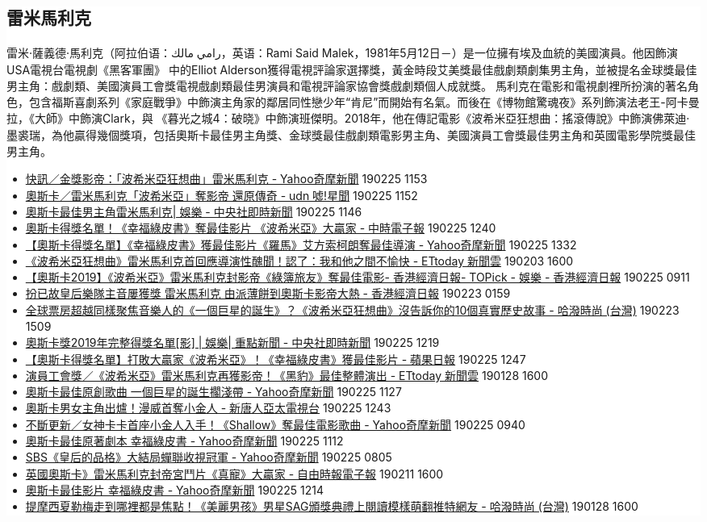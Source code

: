 
## 雷米馬利克

雷米·薩義德·馬利克（阿拉伯语：رامي مالك‎，英语：Rami Said Malek，1981年5月12日－）是一位擁有埃及血統的美國演員。他因飾演USA電視台電視劇《黑客軍團》
中的Elliot Alderson獲得電視評論家選擇獎，黃金時段艾美獎最佳戲劇類劇集男主角，並被提名金球獎最佳男主角：戲劇類、美國演員工會獎電視戲劇類最佳男演員和電視評論家協會獎戲劇類個人成就獎。
馬利克在電影和電視劇裡所扮演的著名角色，包含福斯喜劇系列《家庭戰爭》中飾演主角家的鄰居同性戀少年“肯尼”而開始有名氣。而後在《博物館驚魂夜》系列飾演法老王-阿卡曼拉，《大師》中飾演Clark，與 《暮光之城4：破晓》中飾演班傑明。2018年，他在傳記電影《波希米亞狂想曲：搖滾傳說》中飾演佛萊迪·墨裘瑞，為他贏得幾個獎項，包括奧斯卡最佳男主角獎、金球獎最佳戲劇類電影男主角、美國演員工會獎最佳男主角和英國電影學院獎最佳男主角。
- [快訊／金獎影帝：「波希米亞狂想曲」雷米馬利克 - Yahoo奇摩新聞](https://tw.news.yahoo.com/%E5%BF%AB%E8%A8%8A-%E9%87%91%E7%8D%8E%E5%BD%B1%E5%B8%9D-%E6%B3%A2%E5%B8%8C%E7%B1%B3%E4%BA%9E%E7%8B%82%E6%83%B3%E6%9B%B2-%E9%9B%B7%E7%B1%B3%E9%A6%AC%E5%88%A9%E5%85%8B-035347950.html "快訊／金獎影帝：「波希米亞狂想曲」雷米馬利克 - Yahoo奇摩新聞") 190225 1153
- [奧斯卡／雷米馬利克「波希米亞」奪影帝 還原傳奇 - udn 噓!星聞](https://stars.udn.com/star/story/10090/3663544 "奧斯卡／雷米馬利克「波希米亞」奪影帝 還原傳奇 - udn 噓!星聞") 190225 1152
- [奧斯卡最佳男主角雷米馬利克| 娛樂 - 中央社即時新聞](https://www.cna.com.tw/news/amov/201902250108.aspx "奧斯卡最佳男主角雷米馬利克| 娛樂 - 中央社即時新聞") 190225 1146
- [奧斯卡得獎名單！《幸福綠皮書》奪最佳影片 《波希米亞》大贏家 - 中時電子報](https://www.chinatimes.com/realtimenews/20190225001121-260404 "奧斯卡得獎名單！《幸福綠皮書》奪最佳影片 《波希米亞》大贏家 - 中時電子報") 190225 1240
- [【奧斯卡得獎名單】《幸福綠皮書》獲最佳影片《羅馬》艾方索柯朗奪最佳導演 - Yahoo奇摩新聞](https://tw.news.yahoo.com/%E4%B8%8D%E6%96%B7%E6%9B%B4%E6%96%B0-%E5%A5%A7%E6%96%AF%E5%8D%A1%E5%BE%97%E7%8D%8E%E5%90%8D%E5%96%AE-%E6%B3%A2%E5%B8%8C%E7%B1%B3%E4%BA%9E%E7%8B%82%E6%83%B3%E6%9B%B2-%E6%A9%AB%E6%8E%833%E7%8D%8E-023500301.html "【奧斯卡得獎名單】《幸福綠皮書》獲最佳影片《羅馬》艾方索柯朗奪最佳導演 - Yahoo奇摩新聞") 190225 1332
- [《波希米亞狂想曲》雷米馬利克首回應導演性醜聞！認了：我和他之間不愉快 - ETtoday 新聞雲](https://star.ettoday.net/news/1372992 "《波希米亞狂想曲》雷米馬利克首回應導演性醜聞！認了：我和他之間不愉快 - ETtoday 新聞雲") 190203 1600
- [【奧斯卡2019】《波希米亞》雷米馬利克封影帝《綠簿旅友》奪最佳電影- 香港經濟日報- TOPick - 娛樂 - 香港經濟日報](https://topick.hket.com/article/2278077 "【奧斯卡2019】《波希米亞》雷米馬利克封影帝《綠簿旅友》奪最佳電影- 香港經濟日報- TOPick - 娛樂 - 香港經濟日報") 190225 0911
- [扮已故皇后樂隊主音屢獲獎 雷米馬利克 由派薄餅到奧斯卡影帝大熱 - 香港經濟日報](https://paper.hket.com/article/2278099/%E9%9B%B7%E7%B1%B3%E9%A6%AC%E5%88%A9%E5%85%8B%20%E7%94%B1%E6%B4%BE%E8%96%84%E9%A4%85%E5%88%B0%E5%A5%A7%E6%96%AF%E5%8D%A1%E5%BD%B1%E5%B8%9D%E5%A4%A7%E7%86%B1 "扮已故皇后樂隊主音屢獲獎 雷米馬利克 由派薄餅到奧斯卡影帝大熱 - 香港經濟日報") 190223 0159
- [全球票房超越同樣聚焦音樂人的《一個巨星的誕生》？《波希米亞狂想曲》沒告訴你的10個真實歷史故事 - 哈潑時尚 (台灣)](https://www.harpersbazaar.com/tw/culture/filmandmusic/g26394475/10-things-need-to-know-about-film-bohemian-rhapsody/ "全球票房超越同樣聚焦音樂人的《一個巨星的誕生》？《波希米亞狂想曲》沒告訴你的10個真實歷史故事 - 哈潑時尚 (台灣)") 190223 1509
- [奧斯卡獎2019年完整得獎名單[影] | 娛樂| 重點新聞 - 中央社即時新聞](https://www.cna.com.tw/news/firstnews/201902255001.aspx "奧斯卡獎2019年完整得獎名單[影] | 娛樂| 重點新聞 - 中央社即時新聞") 190225 1219
- [【奧斯卡得獎名單】打敗大贏家《波希米亞》！《幸福綠皮書》獲最佳影片 - 蘋果日報](https://tw.appledaily.com/new/realtime/20190225/1523003/ "【奧斯卡得獎名單】打敗大贏家《波希米亞》！《幸福綠皮書》獲最佳影片 - 蘋果日報") 190225 1247
- [演員工會獎／《波希米亞》雷米馬利克再獲影帝！《黑豹》最佳整體演出 - ETtoday 新聞雲](https://star.ettoday.net/news/1367464 "演員工會獎／《波希米亞》雷米馬利克再獲影帝！《黑豹》最佳整體演出 - ETtoday 新聞雲") 190128 1600
- [奧斯卡最佳原創歌曲 一個巨星的誕生擱淺帶 - Yahoo奇摩新聞](https://tw.news.yahoo.com/%E5%A5%A7%E6%96%AF%E5%8D%A1%E6%9C%80%E4%BD%B3%E5%8E%9F%E5%89%B5%E6%AD%8C%E6%9B%B2-%E5%80%8B%E5%B7%A8%E6%98%9F%E7%9A%84%E8%AA%95%E7%94%9F%E6%93%B1%E6%B7%BA%E5%B8%B6-032739618.html "奧斯卡最佳原創歌曲 一個巨星的誕生擱淺帶 - Yahoo奇摩新聞") 190225 1127
- [奧斯卡男女主角出爐！漫威首奪小金人 - 新唐人亞太電視台](http://www.ntdtv.com.tw/b5/20190225/video/240548.html?%E5%A5%A7%E6%96%AF%E5%8D%A1%E7%94%B7%E5%A5%B3%E4%B8%BB%E8%A7%92%E5%87%BA%E7%88%90%EF%BC%81%E6%BC%AB%E5%A8%81%E9%A6%96%E5%A5%AA%E5%B0%8F%E9%87%91%E4%BA%BA "奧斯卡男女主角出爐！漫威首奪小金人 - 新唐人亞太電視台") 190225 1243
- [不斷更新／女神卡卡首座小金人入手！《Shallow》奪最佳電影歌曲 - Yahoo奇摩新聞](https://tw.news.yahoo.com/%E4%B8%8D%E6%96%B7%E6%9B%B4%E6%96%B0-%E5%A5%A7%E6%96%AF%E5%8D%A1%E6%9C%80%E4%BD%B3%E5%A5%B3%E9%85%8D%E8%A7%92%E5%87%BA%E7%88%90-%E8%95%BE%E5%90%89%E5%A8%9C%E9%87%91%E6%81%A9%E4%B8%8A%E5%8F%B0%E7%88%86%E5%93%AD-014000437.html "不斷更新／女神卡卡首座小金人入手！《Shallow》奪最佳電影歌曲 - Yahoo奇摩新聞") 190225 0940
- [奧斯卡最佳原著劇本 幸福綠皮書 - Yahoo奇摩新聞](https://tw.news.yahoo.com/%E5%A5%A7%E6%96%AF%E5%8D%A1%E6%9C%80%E4%BD%B3%E5%8E%9F%E8%91%97%E5%8A%87%E6%9C%AC-%E5%B9%B8%E7%A6%8F%E7%B6%A0%E7%9A%AE%E6%9B%B8-031238168.html "奧斯卡最佳原著劇本 幸福綠皮書 - Yahoo奇摩新聞") 190225 1112
- [SBS《皇后的品格》大結局蟬聯收視冠軍 - Yahoo奇摩新聞](https://tw.news.yahoo.com/sbs-%E7%9A%87%E5%90%8E%E7%9A%84%E5%93%81%E6%A0%BC-%E5%A4%A7%E7%B5%90%E5%B1%80%E8%9F%AC%E8%81%AF%E6%94%B6%E8%A6%96%E5%86%A0%E8%BB%8D-000513579.html "SBS《皇后的品格》大結局蟬聯收視冠軍 - Yahoo奇摩新聞") 190225 0805
- [英國奧斯卡》雷米馬利克封帝宮鬥片《真寵》大贏家 - 自由時報電子報](http://ent.ltn.com.tw/news/breakingnews/2695292 "英國奧斯卡》雷米馬利克封帝宮鬥片《真寵》大贏家 - 自由時報電子報") 190211 1600
- [奧斯卡最佳影片 幸福綠皮書 - Yahoo奇摩新聞](https://tw.news.yahoo.com/%E5%A5%A7%E6%96%AF%E5%8D%A1%E6%9C%80%E4%BD%B3%E5%BD%B1%E7%89%87-%E5%B9%B8%E7%A6%8F%E7%B6%A0%E7%9A%AE%E6%9B%B8-041441293.html "奧斯卡最佳影片 幸福綠皮書 - Yahoo奇摩新聞") 190225 1214
- [提摩西夏勒梅走到哪裡都是焦點！《美麗男孩》男星SAG頒獎典禮上閱讀模樣萌翻推特網友 - 哈潑時尚 (台灣)](https://www.harpersbazaar.com/tw/celebrity/celebritynews/g26061061/timothee-chalamet-reading-at-sag/ "提摩西夏勒梅走到哪裡都是焦點！《美麗男孩》男星SAG頒獎典禮上閱讀模樣萌翻推特網友 - 哈潑時尚 (台灣)") 190128 1600
